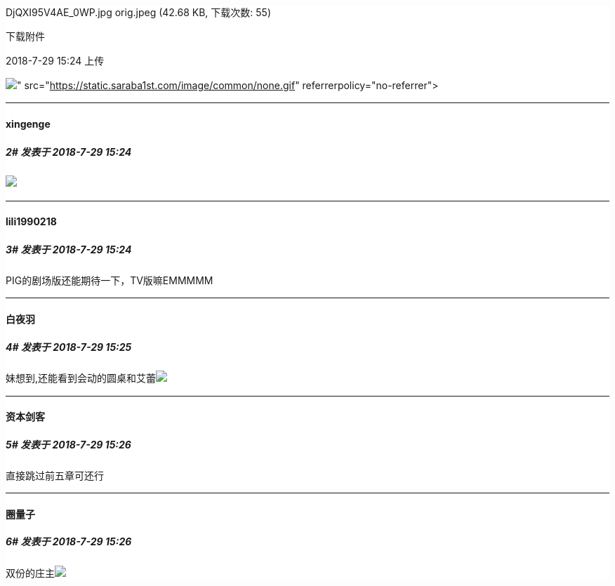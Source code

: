 
DjQXI95V4AE_0WP.jpg orig.jpeg
(42.68 KB, 下载次数: 55)


下载附件


2018-7-29 15:24 上传


<img src="https://img.saraba1st.com/forum/201807/29/152424memu5qmmqestuuoq.jpeg" referrerpolicy="no-referrer">" src="https://static.saraba1st.com/image/common/none.gif" referrerpolicy="no-referrer">


-----

####  xingenge  
##### 2#       发表于 2018-7-29 15:24


<img src="http://wx1.sinaimg.cn/large/740ca5e5gy1ftqrf7ud3cj20xc0irabg.jpg" referrerpolicy="no-referrer">


-----

####  lili1990218  
##### 3#       发表于 2018-7-29 15:24


PIG的剧场版还能期待一下，TV版嘛EMMMMM


-----

####  白夜羽  
##### 4#       发表于 2018-7-29 15:25


妹想到,还能看到会动的圆桌和艾蕾<img src="https://static.saraba1st.com/image/smiley/face2017/062.gif" referrerpolicy="no-referrer">


-----

####  资本剑客  
##### 5#       发表于 2018-7-29 15:26


直接跳过前五章可还行


-----

####  圈量子  
##### 6#       发表于 2018-7-29 15:26


双份的庄主<img src="https://static.saraba1st.com/image/smiley/carton2017/085.png" referrerpolicy="no-referrer">

